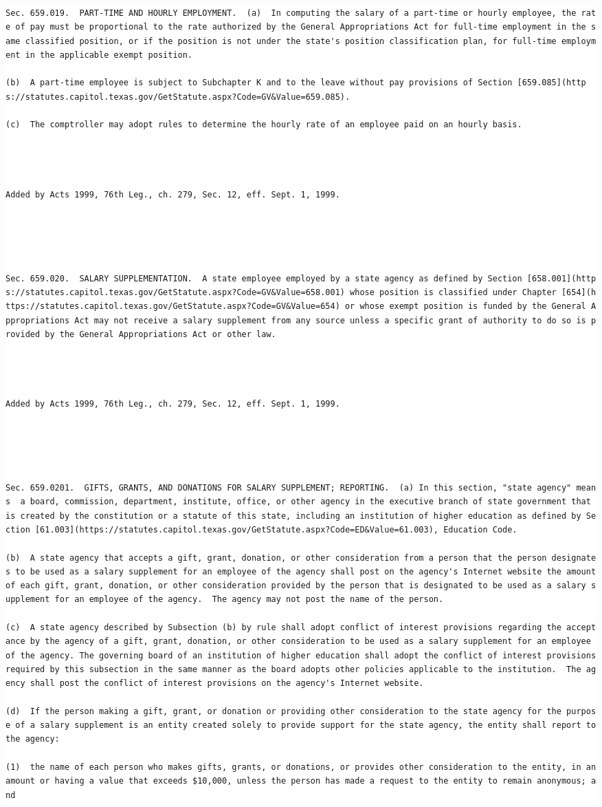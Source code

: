     Sec. 659.019.  PART-TIME AND HOURLY EMPLOYMENT.  (a)  In computing the salary of a part-time or hourly employee, the rate of pay must be proportional to the rate authorized by the General Appropriations Act for full-time employment in the same classified position, or if the position is not under the state's position classification plan, for full-time employment in the applicable exempt position.
    
    (b)  A part-time employee is subject to Subchapter K and to the leave without pay provisions of Section [659.085](https://statutes.capitol.texas.gov/GetStatute.aspx?Code=GV&Value=659.085).
    
    (c)  The comptroller may adopt rules to determine the hourly rate of an employee paid on an hourly basis.
    
    
    
    
    Added by Acts 1999, 76th Leg., ch. 279, Sec. 12, eff. Sept. 1, 1999.
    
    
    
    
    
    Sec. 659.020.  SALARY SUPPLEMENTATION.  A state employee employed by a state agency as defined by Section [658.001](https://statutes.capitol.texas.gov/GetStatute.aspx?Code=GV&Value=658.001) whose position is classified under Chapter [654](https://statutes.capitol.texas.gov/GetStatute.aspx?Code=GV&Value=654) or whose exempt position is funded by the General Appropriations Act may not receive a salary supplement from any source unless a specific grant of authority to do so is provided by the General Appropriations Act or other law.
    
    
    
    
    Added by Acts 1999, 76th Leg., ch. 279, Sec. 12, eff. Sept. 1, 1999.
    
    
    
    
    
    Sec. 659.0201.  GIFTS, GRANTS, AND DONATIONS FOR SALARY SUPPLEMENT; REPORTING.  (a) In this section, "state agency" means  a board, commission, department, institute, office, or other agency in the executive branch of state government that is created by the constitution or a statute of this state, including an institution of higher education as defined by Section [61.003](https://statutes.capitol.texas.gov/GetStatute.aspx?Code=ED&Value=61.003), Education Code.
    
    (b)  A state agency that accepts a gift, grant, donation, or other consideration from a person that the person designates to be used as a salary supplement for an employee of the agency shall post on the agency's Internet website the amount of each gift, grant, donation, or other consideration provided by the person that is designated to be used as a salary supplement for an employee of the agency.  The agency may not post the name of the person.
    
    (c)  A state agency described by Subsection (b) by rule shall adopt conflict of interest provisions regarding the acceptance by the agency of a gift, grant, donation, or other consideration to be used as a salary supplement for an employee of the agency. The governing board of an institution of higher education shall adopt the conflict of interest provisions required by this subsection in the same manner as the board adopts other policies applicable to the institution.  The agency shall post the conflict of interest provisions on the agency's Internet website.
    
    (d)  If the person making a gift, grant, or donation or providing other consideration to the state agency for the purpose of a salary supplement is an entity created solely to provide support for the state agency, the entity shall report to the agency:
    
    (1)  the name of each person who makes gifts, grants, or donations, or provides other consideration to the entity, in an amount or having a value that exceeds $10,000, unless the person has made a request to the entity to remain anonymous; and
    